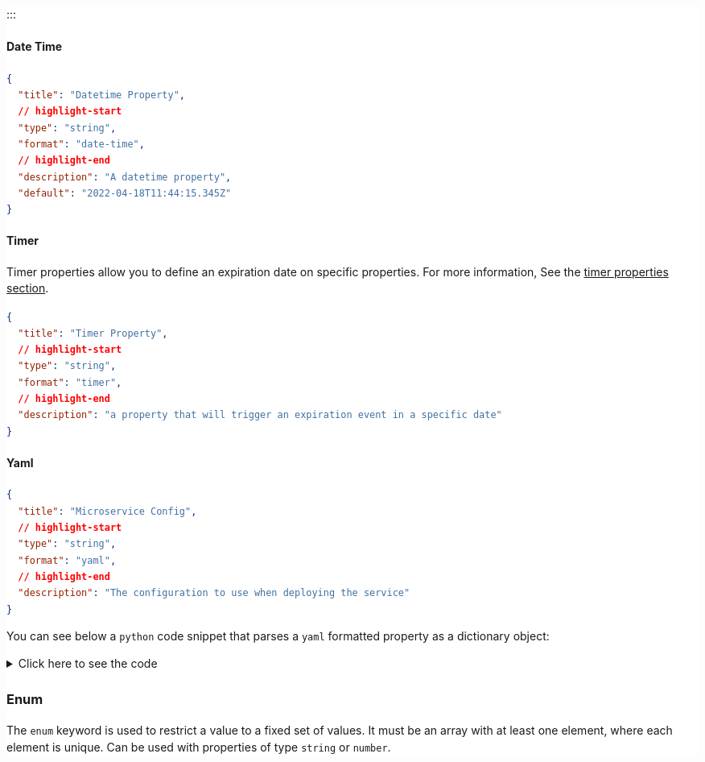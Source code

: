 :::

#### Date Time

```json showLineNumbers
{
  "title": "Datetime Property",
  // highlight-start
  "type": "string",
  "format": "date-time",
  // highlight-end
  "description": "A datetime property",
  "default": "2022-04-18T11:44:15.345Z"
}
```

#### Timer

Timer properties allow you to define an expiration date on specific properties. For more information, See the [timer properties section](../blueprint/timer-properties.md).

```json showLineNumbers
{
  "title": "Timer Property",
  // highlight-start
  "type": "string",
  "format": "timer",
  // highlight-end
  "description": "a property that will trigger an expiration event in a specific date"
}
```

#### Yaml

```json showLineNumbers
{
  "title": "Microservice Config",
  // highlight-start
  "type": "string",
  "format": "yaml",
  // highlight-end
  "description": "The configuration to use when deploying the service"
}
```

You can see below a `python` code snippet that parses a `yaml` formatted property as a dictionary object:

<details><summary>Click here to see the code</summary></details>

### Enum

The `enum` keyword is used to restrict a value to a fixed set of values. It must be an array with at least one element, where each element is unique. Can be used with properties of type `string` or `number`.
